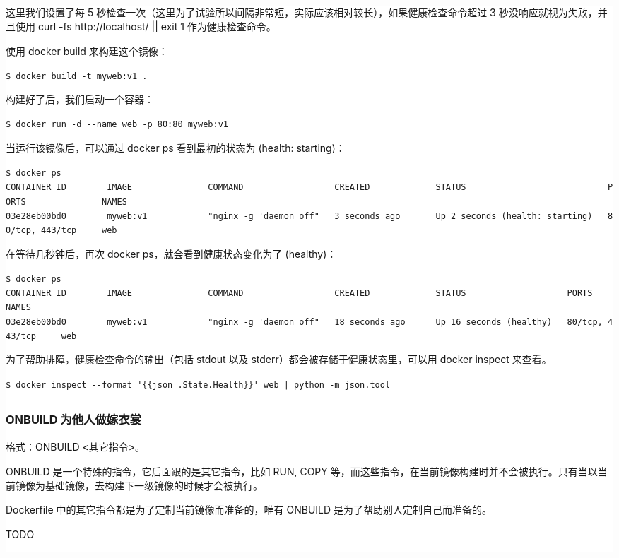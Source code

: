 这里我们设置了每 5 秒检查一次（这里为了试验所以间隔非常短，实际应该相对较长），如果健康检查命令超过 3 秒没响应就视为失败，并且使用 curl -fs http://localhost/ || exit 1 作为健康检查命令。

使用 docker build 来构建这个镜像：

```
$ docker build -t myweb:v1 .
```

构建好了后，我们启动一个容器：

```
$ docker run -d --name web -p 80:80 myweb:v1
```

当运行该镜像后，可以通过 docker ps 看到最初的状态为 (health: starting)：

```
$ docker ps
CONTAINER ID        IMAGE               COMMAND                  CREATED             STATUS                            PORTS               NAMES
03e28eb00bd0        myweb:v1            "nginx -g 'daemon off"   3 seconds ago       Up 2 seconds (health: starting)   80/tcp, 443/tcp     web
```

在等待几秒钟后，再次 docker ps，就会看到健康状态变化为了 (healthy)：


```
$ docker ps
CONTAINER ID        IMAGE               COMMAND                  CREATED             STATUS                    PORTS               NAMES
03e28eb00bd0        myweb:v1            "nginx -g 'daemon off"   18 seconds ago      Up 16 seconds (healthy)   80/tcp, 443/tcp     web
```


为了帮助排障，健康检查命令的输出（包括 stdout 以及 stderr）都会被存储于健康状态里，可以用 docker inspect 来查看。

```
$ docker inspect --format '{{json .State.Health}}' web | python -m json.tool
```

<h2 id="8487eec94911eb65c7d2f4bc18cbbe2b"></h2>

### ONBUILD 为他人做嫁衣裳

格式：ONBUILD <其它指令>。

ONBUILD 是一个特殊的指令，它后面跟的是其它指令，比如 RUN, COPY 等，而这些指令，在当前镜像构建时并不会被执行。只有当以当前镜像为基础镜像，去构建下一级镜像的时候才会被执行。

Dockerfile 中的其它指令都是为了定制当前镜像而准备的，唯有 ONBUILD 是为了帮助别人定制自己而准备的。

TODO






---

<h2 id="84c8ea5f92b2186182f00a2443cbab12"></h2>
